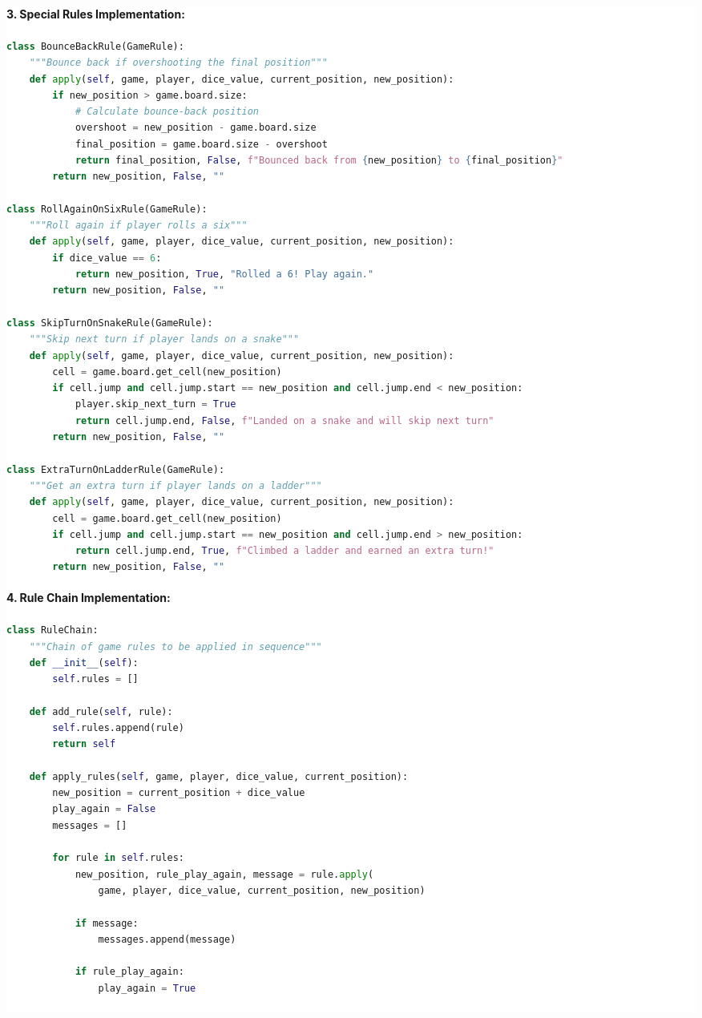 #### 3. Special Rules Implementation:

```python
class BounceBackRule(GameRule):
    """Bounce back if overshooting the final position"""
    def apply(self, game, player, dice_value, current_position, new_position):
        if new_position > game.board.size:
            # Calculate bounce-back position
            overshoot = new_position - game.board.size
            final_position = game.board.size - overshoot
            return final_position, False, f"Bounced back from {new_position} to {final_position}"
        return new_position, False, ""

class RollAgainOnSixRule(GameRule):
    """Roll again if player rolls a six"""
    def apply(self, game, player, dice_value, current_position, new_position):
        if dice_value == 6:
            return new_position, True, "Rolled a 6! Play again."
        return new_position, False, ""

class SkipTurnOnSnakeRule(GameRule):
    """Skip next turn if player lands on a snake"""
    def apply(self, game, player, dice_value, current_position, new_position):
        cell = game.board.get_cell(new_position)
        if cell.jump and cell.jump.start == new_position and cell.jump.end < new_position:
            player.skip_next_turn = True
            return cell.jump.end, False, f"Landed on a snake and will skip next turn"
        return new_position, False, ""

class ExtraTurnOnLadderRule(GameRule):
    """Get an extra turn if player lands on a ladder"""
    def apply(self, game, player, dice_value, current_position, new_position):
        cell = game.board.get_cell(new_position)
        if cell.jump and cell.jump.start == new_position and cell.jump.end > new_position:
            return cell.jump.end, True, f"Climbed a ladder and earned an extra turn!"
        return new_position, False, ""
```

#### 4. Rule Chain Implementation:

```python
class RuleChain:
    """Chain of game rules to be applied in sequence"""
    def __init__(self):
        self.rules = []
    
    def add_rule(self, rule):
        self.rules.append(rule)
        return self
    
    def apply_rules(self, game, player, dice_value, current_position):
        new_position = current_position + dice_value
        play_again = False
        messages = []
        
        for rule in self.rules:
            new_position, rule_play_again, message = rule.apply(
                game, player, dice_value, current_position, new_position)
            
            if message:
                messages.append(message)
            
            if rule_play_again:
                play_again = True
        
```
